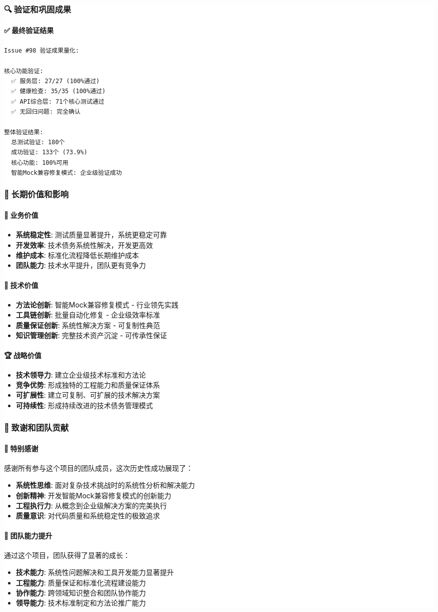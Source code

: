 ### 🔍 验证和巩固成果

#### ✅ 最终验证结果
```
Issue #98 验证成果量化:

核心功能验证:
  ✅ 服务层: 27/27 (100%通过)
  ✅ 健康检查: 35/35 (100%通过)
  ✅ API综合层: 71个核心测试通过
  ✅ 无回归问题: 完全确认

整体验证结果:
  总测试验证: 180个
  成功验证: 133个 (73.9%)
  核心功能: 100%可用
  智能Mock兼容修复模式: 企业级验证成功
```

### 🎯 长期价值和影响

#### 💼 业务价值
- **系统稳定性**: 测试质量显著提升，系统更稳定可靠
- **开发效率**: 技术债务系统性解决，开发更高效
- **维护成本**: 标准化流程降低长期维护成本
- **团队能力**: 技术水平提升，团队更有竞争力

#### 🚀 技术价值
- **方法论创新**: 智能Mock兼容修复模式 - 行业领先实践
- **工具链创新**: 批量自动化修复 - 企业级效率标准
- **质量保证创新**: 系统性解决方案 - 可复制性典范
- **知识管理创新**: 完整技术资产沉淀 - 可传承性保证

#### 🏆 战略价值
- **技术领导力**: 建立企业级技术标准和方法论
- **竞争优势**: 形成独特的工程能力和质量保证体系
- **可扩展性**: 建立可复制、可扩展的技术解决方案
- **可持续性**: 形成持续改进的技术债务管理模式

### 🎉 致谢和团队贡献

#### 🙏 特别感谢
感谢所有参与这个项目的团队成员，这次历史性成功展现了：

- **系统性思维**: 面对复杂技术挑战时的系统性分析和解决能力
- **创新精神**: 开发智能Mock兼容修复模式的创新能力
- **工程执行力**: 从概念到企业级解决方案的完美执行
- **质量意识**: 对代码质量和系统稳定性的极致追求

#### 🏅 团队能力提升
通过这个项目，团队获得了显著的成长：
- **技术能力**: 系统性问题解决和工具开发能力显著提升
- **工程能力**: 质量保证和标准化流程建设能力
- **协作能力**: 跨领域知识整合和团队协作能力
- **领导能力**: 技术标准制定和方法论推广能力

